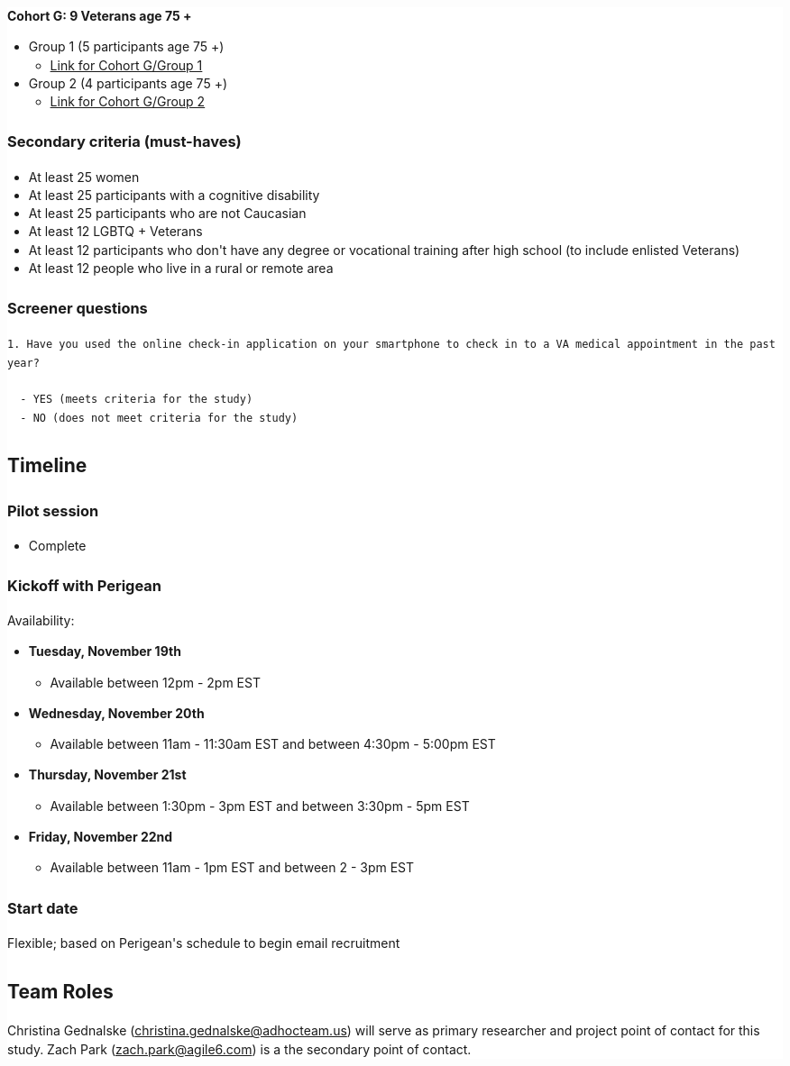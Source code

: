 **Cohort G: 9 Veterans age 75 +**
- Group 1 (5 participants age 75 +)
  - [Link for Cohort G/Group 1](https://dj540s05.optimalworkshop.com/questions/4043d036909c7ea5a2f33dbc99ad1de4?tag=g)
- Group 2 (4 participants age 75 +)
  - [Link for Cohort G/Group 2](https://dj540s05.optimalworkshop.com/questions/69f615416b6bb02d55ea4a9b9b2f7ee9?tag=g)


### Secondary criteria (must-haves)
- At least 25 women
- At least 25 participants with a cognitive disability
- At least 25 participants who are not Caucasian
- At least 12 LGBTQ + Veterans
- At least 12 participants who don't have any degree or vocational training after high school (to include enlisted Veterans)
- At least 12 people who live in a rural or remote area

### Screener questions
```
1. Have you used the online check-in application on your smartphone to check in to a VA medical appointment in the past year?

  - YES (meets criteria for the study)
  - NO (does not meet criteria for the study)
```

## Timeline

### Pilot session
- Complete

### Kickoff with Perigean

Availability:
- **Tuesday, November 19th**
  - Available between 12pm - 2pm EST
 
- **Wednesday, November 20th**
  - Available between 11am - 11:30am EST and between 4:30pm - 5:00pm EST

- **Thursday, November 21st**
  - Available between 1:30pm - 3pm EST and between 3:30pm - 5pm EST

- **Friday, November 22nd**
  - Available between 11am - 1pm EST and between 2 - 3pm EST


### Start date
Flexible; based on Perigean's schedule to begin email recruitment

## Team Roles
Christina Gednalske (christina.gednalske@adhocteam.us) will serve as primary researcher and project point of contact for this study.
Zach Park (zach.park@agile6.com) is a the secondary point of contact.
